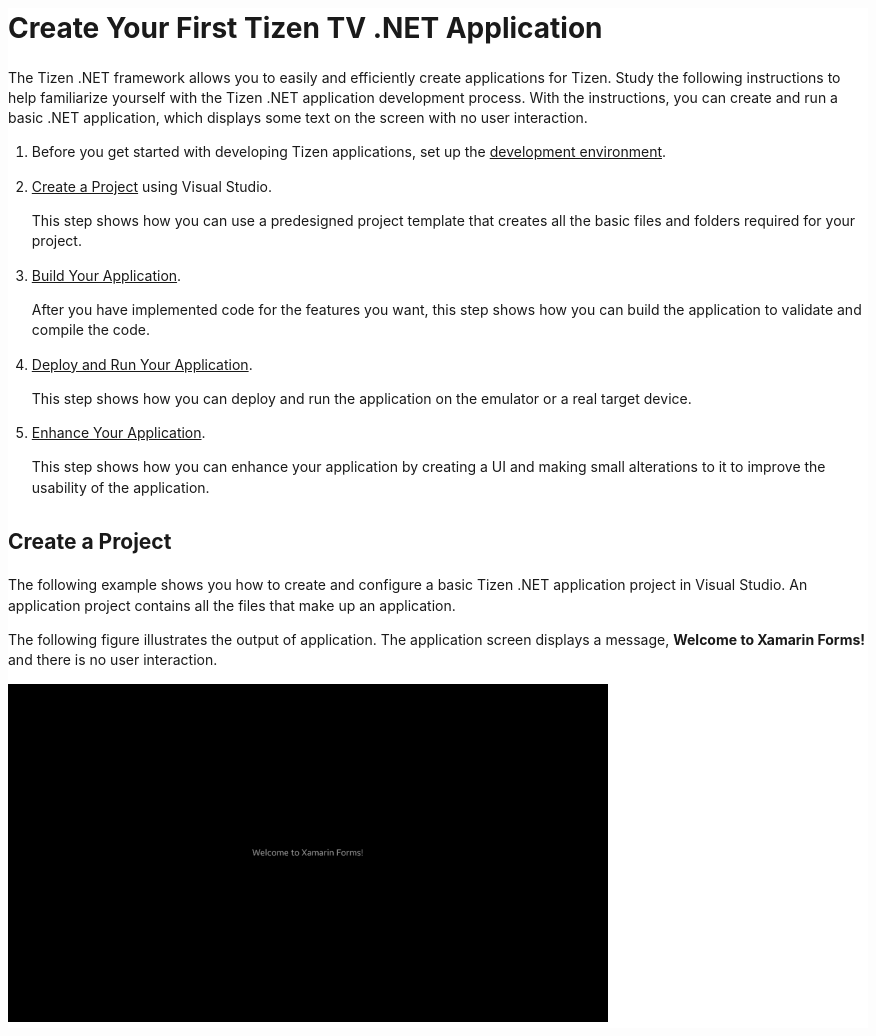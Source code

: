 # Create Your First Tizen TV .NET Application

The Tizen .NET framework allows you to easily and efficiently create applications for Tizen. Study the following instructions to help familiarize yourself with the Tizen .NET application development process. With the instructions, you can create and run a basic .NET application, which displays some text on the screen with no user interaction.

1.  Before you get started with developing Tizen applications, set up the [development environment](../../../../../vstools/install.md).

2. [Create a Project](#create-a-project) using Visual Studio.

    This step shows how you can use a predesigned project template that creates all the basic files and folders required for your project.

3. [Build Your Application](#build-your-application).

    After you have implemented code for the features you want, this step shows how you can build the application to validate and compile
    the code.

4. [Deploy and Run Your Application](#deploy-and-run-your-application).

    This step shows how you can deploy and run the application on the emulator or a real target device.

5. [Enhance Your Application](#enhance-your-application).

    This step shows how you can enhance your application by creating a UI and making small alterations to it to improve the usability of the application.

## Create a Project

The following example shows you how to create and configure a basic Tizen .NET application project in Visual Studio. An application project contains all the files that make up an application.

The following figure illustrates the output of application. The application screen displays a message, **Welcome to Xamarin Forms!** and there is no user interaction.

![Application running on the TV emulator](media/cs_first_building_emulator_tv1.png)
